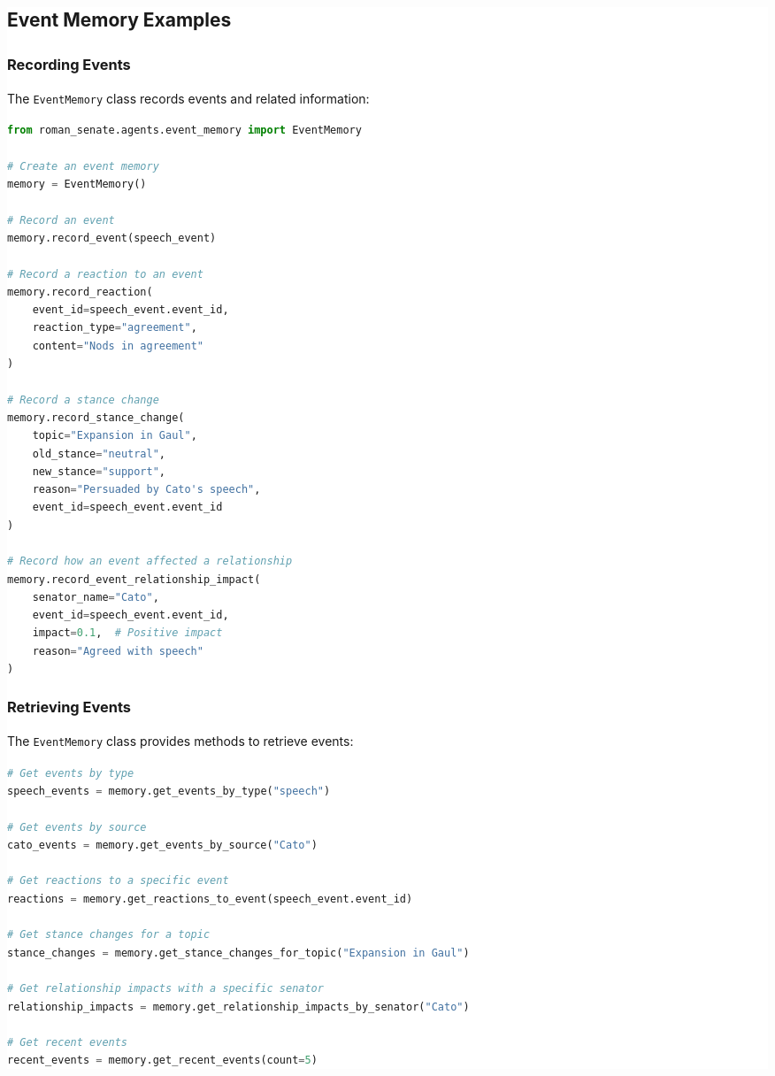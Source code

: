 ## Event Memory Examples

### Recording Events

The `EventMemory` class records events and related information:

```python
from roman_senate.agents.event_memory import EventMemory

# Create an event memory
memory = EventMemory()

# Record an event
memory.record_event(speech_event)

# Record a reaction to an event
memory.record_reaction(
    event_id=speech_event.event_id,
    reaction_type="agreement",
    content="Nods in agreement"
)

# Record a stance change
memory.record_stance_change(
    topic="Expansion in Gaul",
    old_stance="neutral",
    new_stance="support",
    reason="Persuaded by Cato's speech",
    event_id=speech_event.event_id
)

# Record how an event affected a relationship
memory.record_event_relationship_impact(
    senator_name="Cato",
    event_id=speech_event.event_id,
    impact=0.1,  # Positive impact
    reason="Agreed with speech"
)
```

### Retrieving Events

The `EventMemory` class provides methods to retrieve events:

```python
# Get events by type
speech_events = memory.get_events_by_type("speech")

# Get events by source
cato_events = memory.get_events_by_source("Cato")

# Get reactions to a specific event
reactions = memory.get_reactions_to_event(speech_event.event_id)

# Get stance changes for a topic
stance_changes = memory.get_stance_changes_for_topic("Expansion in Gaul")

# Get relationship impacts with a specific senator
relationship_impacts = memory.get_relationship_impacts_by_senator("Cato")

# Get recent events
recent_events = memory.get_recent_events(count=5)
```
